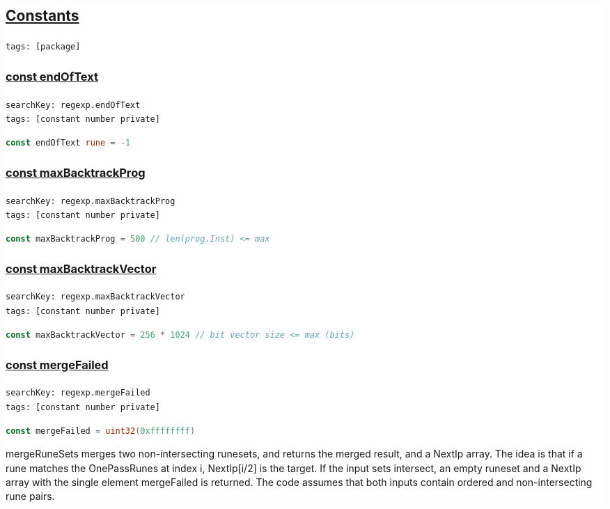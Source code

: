 
## <a id="const" href="#const">Constants</a>

```
tags: [package]
```

### <a id="endOfText" href="#endOfText">const endOfText</a>

```
searchKey: regexp.endOfText
tags: [constant number private]
```

```Go
const endOfText rune = -1
```

### <a id="maxBacktrackProg" href="#maxBacktrackProg">const maxBacktrackProg</a>

```
searchKey: regexp.maxBacktrackProg
tags: [constant number private]
```

```Go
const maxBacktrackProg = 500 // len(prog.Inst) <= max

```

### <a id="maxBacktrackVector" href="#maxBacktrackVector">const maxBacktrackVector</a>

```
searchKey: regexp.maxBacktrackVector
tags: [constant number private]
```

```Go
const maxBacktrackVector = 256 * 1024 // bit vector size <= max (bits)

```

### <a id="mergeFailed" href="#mergeFailed">const mergeFailed</a>

```
searchKey: regexp.mergeFailed
tags: [constant number private]
```

```Go
const mergeFailed = uint32(0xffffffff)
```

mergeRuneSets merges two non-intersecting runesets, and returns the merged result, and a NextIp array. The idea is that if a rune matches the OnePassRunes at index i, NextIp[i/2] is the target. If the input sets intersect, an empty runeset and a NextIp array with the single element mergeFailed is returned. The code assumes that both inputs contain ordered and non-intersecting rune pairs. 
